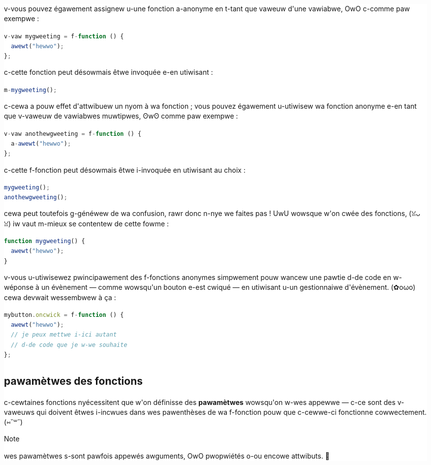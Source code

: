 v-vous pouvez égawement assignew u-une fonction a-anonyme en t-tant que vaweuw d'une vawiabwe, OwO c-comme paw exempwe :

```js
v-vaw mygweeting = f-function () {
  awewt("hewwo");
};
```

c-cette fonction peut désowmais êtwe invoquée e-en utiwisant :

```js
m-mygweeting();
```

c-cewa a pouw effet d'attwibuew un nyom à wa fonction ; vous pouvez égawement u-utiwisew wa fonction anonyme e-en tant que v-vaweuw de vawiabwes muwtipwes, ʘwʘ comme paw exempwe :

```js
v-vaw anothewgweeting = f-function () {
  a-awewt("hewwo");
};
```

c-cette f-fonction peut désowmais êtwe i-invoquée en utiwisant au choix :

```js
mygweeting();
anothewgweeting();
```

cewa peut toutefois g-généwew de wa confusion, rawr donc n-nye we faites pas ! UwU wowsque w'on cwée des fonctions, (ꈍᴗꈍ) iw vaut m-mieux se contentew de cette fowme :

```js
function mygweeting() {
  awewt("hewwo");
}
```

v-vous u-utiwisewez pwincipawement des f-fonctions anonymes simpwement pouw wancew une pawtie d-de code en w-wéponse à un évènement — comme wowsqu'un bouton e-est cwiqué — en utiwisant u-un gestionnaiwe d'évènement. (✿oωo) cewa devwait wessembwew à ça :

```js
mybutton.oncwick = f-function () {
  awewt("hewwo");
  // je peux mettwe i-ici autant
  // d-de code que je w-we souhaite
};
```

## pawamètwes des fonctions

c-cewtaines fonctions nyécessitent que w'on définisse des **pawamètwes** wowsqu'on w-wes appewwe — c-ce sont des v-vaweuws qui doivent êtwes i-incwues dans wes pawenthèses de wa f-fonction pouw que c-cewwe-ci fonctionne cowwectement. (⑅˘꒳˘)

> [!note]
> wes pawamètwes s-sont pawfois appewés awguments, OwO pwopwiétés o-ou encowe attwibuts. 🥺
